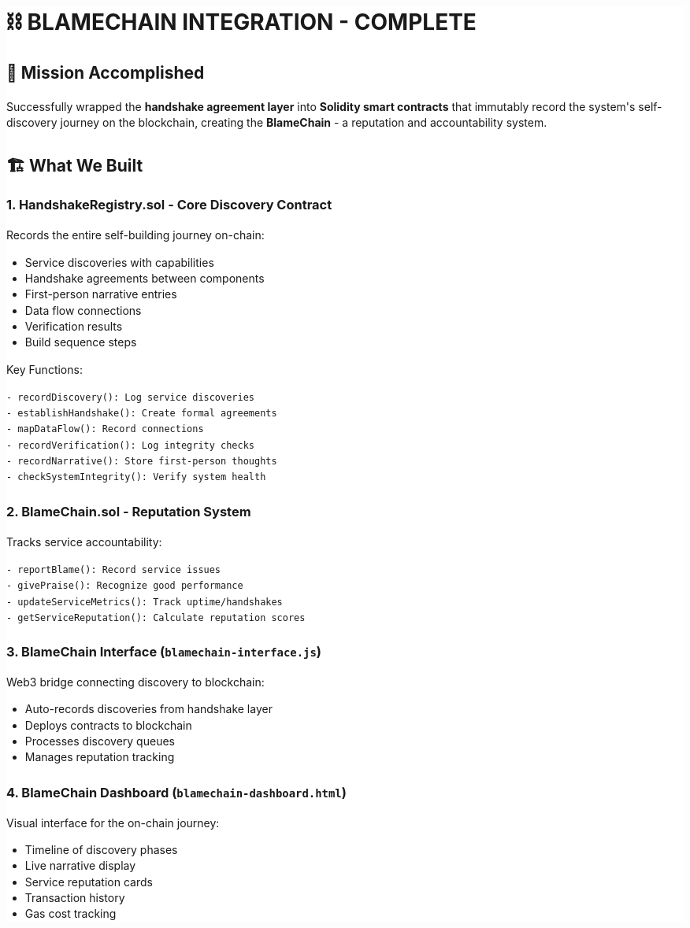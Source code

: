 # ⛓️ BLAMECHAIN INTEGRATION - COMPLETE

## 🎯 Mission Accomplished

Successfully wrapped the **handshake agreement layer** into **Solidity smart contracts** that immutably record the system's self-discovery journey on the blockchain, creating the **BlameChain** - a reputation and accountability system.

## 🏗️ What We Built

### 1. **HandshakeRegistry.sol** - Core Discovery Contract
Records the entire self-building journey on-chain:
- Service discoveries with capabilities
- Handshake agreements between components
- First-person narrative entries
- Data flow connections
- Verification results
- Build sequence steps

Key Functions:
```solidity
- recordDiscovery(): Log service discoveries
- establishHandshake(): Create formal agreements
- mapDataFlow(): Record connections
- recordVerification(): Log integrity checks
- recordNarrative(): Store first-person thoughts
- checkSystemIntegrity(): Verify system health
```

### 2. **BlameChain.sol** - Reputation System
Tracks service accountability:
```solidity
- reportBlame(): Record service issues
- givePraise(): Recognize good performance
- updateServiceMetrics(): Track uptime/handshakes
- getServiceReputation(): Calculate reputation scores
```

### 3. **BlameChain Interface** (`blamechain-interface.js`)
Web3 bridge connecting discovery to blockchain:
- Auto-records discoveries from handshake layer
- Deploys contracts to blockchain
- Processes discovery queues
- Manages reputation tracking

### 4. **BlameChain Dashboard** (`blamechain-dashboard.html`)
Visual interface for the on-chain journey:
- Timeline of discovery phases
- Live narrative display
- Service reputation cards
- Transaction history
- Gas cost tracking
